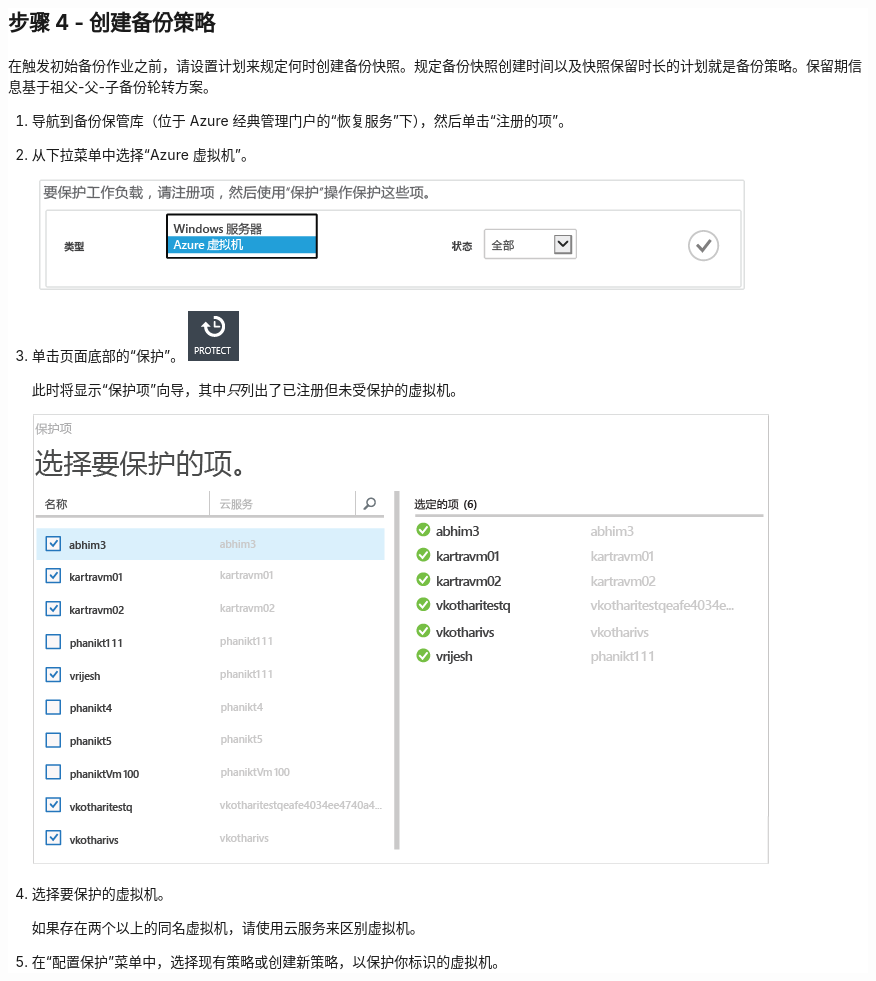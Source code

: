 
## 步骤 4 - 创建备份策略
在触发初始备份作业之前，请设置计划来规定何时创建备份快照。规定备份快照创建时间以及快照保留时长的计划就是备份策略。保留期信息基于祖父-父-子备份轮转方案。

1. 导航到备份保管库（位于 Azure 经典管理门户的“恢复服务”下），然后单击“注册的项”。
2. 从下拉菜单中选择“Azure 虚拟机”。

    ![在经典管理门户中选择工作负荷](./media/backup-azure-vms/select-workload.png)

3. 单击页面底部的“保护”。
    ![单击“保护”](./media/backup-azure-vms-first-look/protect-icon.png)

    此时将显示“保护项”向导，其中*只*列出了已注册但未受保护的虚拟机。

    ![配置批量保护](./media/backup-azure-vms/protect-at-scale.png)

4. 选择要保护的虚拟机。

    如果存在两个以上的同名虚拟机，请使用云服务来区别虚拟机。

5. 在“配置保护”菜单中，选择现有策略或创建新策略，以保护你标识的虚拟机。
